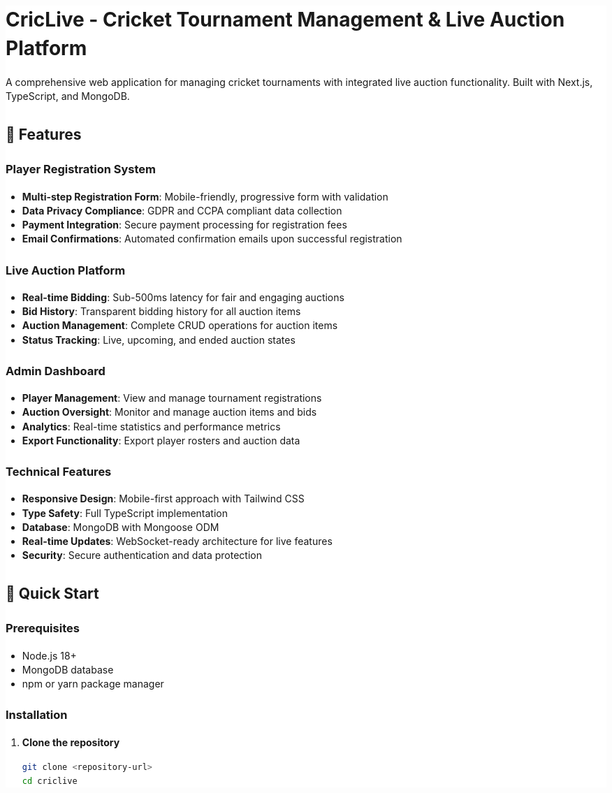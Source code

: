# CricLive - Cricket Tournament Management & Live Auction Platform

A comprehensive web application for managing cricket tournaments with integrated live auction functionality. Built with Next.js, TypeScript, and MongoDB.

## 🏏 Features

### Player Registration System
- **Multi-step Registration Form**: Mobile-friendly, progressive form with validation
- **Data Privacy Compliance**: GDPR and CCPA compliant data collection
- **Payment Integration**: Secure payment processing for registration fees
- **Email Confirmations**: Automated confirmation emails upon successful registration

### Live Auction Platform
- **Real-time Bidding**: Sub-500ms latency for fair and engaging auctions
- **Bid History**: Transparent bidding history for all auction items
- **Auction Management**: Complete CRUD operations for auction items
- **Status Tracking**: Live, upcoming, and ended auction states

### Admin Dashboard
- **Player Management**: View and manage tournament registrations
- **Auction Oversight**: Monitor and manage auction items and bids
- **Analytics**: Real-time statistics and performance metrics
- **Export Functionality**: Export player rosters and auction data

### Technical Features
- **Responsive Design**: Mobile-first approach with Tailwind CSS
- **Type Safety**: Full TypeScript implementation
- **Database**: MongoDB with Mongoose ODM
- **Real-time Updates**: WebSocket-ready architecture for live features
- **Security**: Secure authentication and data protection

## 🚀 Quick Start

### Prerequisites
- Node.js 18+ 
- MongoDB database
- npm or yarn package manager

### Installation

1. **Clone the repository**
   ```bash
   git clone <repository-url>
   cd criclive
   ```
